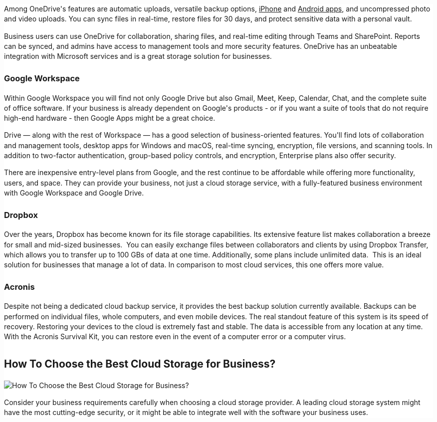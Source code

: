 Among OneDrive's features are automatic uploads, versatile backup options, [iPhone](https://neetable.com/ios-app-development) and [Android apps](https://neetable.com/android-app-development), and uncompressed photo and video uploads. You can sync files in real-time, restore files for 30 days, and protect sensitive data with a personal vault.

Business users can use OneDrive for collaboration, sharing files, and real-time editing through Teams and SharePoint. Reports can be synced, and admins have access to management tools and more security features. OneDrive has an unbeatable integration with Microsoft services and is a great storage solution for businesses. 


### Google Workspace

Within Google Workspace you will find not only Google Drive but also Gmail, Meet, Keep, Calendar, Chat, and the complete suite of office software. If your business is already dependent on Google's products - or if you want a suite of tools that do not require high-end hardware - then Google Apps might be a great choice.

Drive — along with the rest of Workspace — has a good selection of business-oriented features. You'll find lots of collaboration and management tools, desktop apps for Windows and macOS, real-time syncing, encryption, file versions, and scanning tools. In addition to two-factor authentication, group-based policy controls, and encryption, Enterprise plans also offer security.

There are inexpensive entry-level plans from Google, and the rest continue to be affordable while offering more functionality, users, and space. They can provide your business, not just a cloud storage service, with a fully-featured business environment with Google Workspace and Google Drive.


### Dropbox

Over the years, Dropbox has become known for its file storage capabilities. Its extensive feature list makes collaboration a breeze for small and mid-sized businesses. 
You can easily exchange files between collaborators and clients by using Dropbox Transfer, which allows you to transfer up to 100 GBs of data at one time.
Additionally, some plans include unlimited data.  This is an ideal solution for businesses that manage a lot of data. In comparison to most cloud services, this one offers more value.

### Acronis

Despite not being a dedicated cloud backup service, it provides the best backup solution currently available. Backups can be performed on individual files, whole computers, and even mobile devices. The real standout feature of this system is its speed of recovery.
Restoring your devices to the cloud is extremely fast and stable. The data is accessible from any location at any time. With the Acronis Survival Kit, you can restore even in the event of a computer error or a computer virus.

## How To Choose the Best Cloud Storage for Business?

![How To Choose the Best Cloud Storage for Business?](/img/blog/blog-inner/cloud-backup/how-to-choose-the-best-cloud-storage-for-business.jpg "How To Choose the Best Cloud Storage for Business?")

Consider your business requirements carefully when choosing a cloud storage provider. A leading cloud storage system might have the most cutting-edge security, or it might be able to integrate well with the software your business uses.
